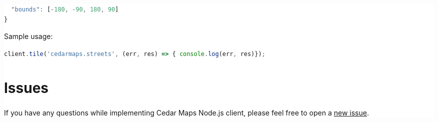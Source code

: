 ```js
  "bounds": [-180, -90, 180, 90]
}
```

Sample usage:

```js
client.tile('cedarmaps.streets', (err, res) => { console.log(err, res)});
```

# Issues
If you have any questions while implementing Cedar Maps Node.js client, please feel free to open a [new issue](https://github.com/cedarstudios/cedarmaps-nodejs-client/issues).